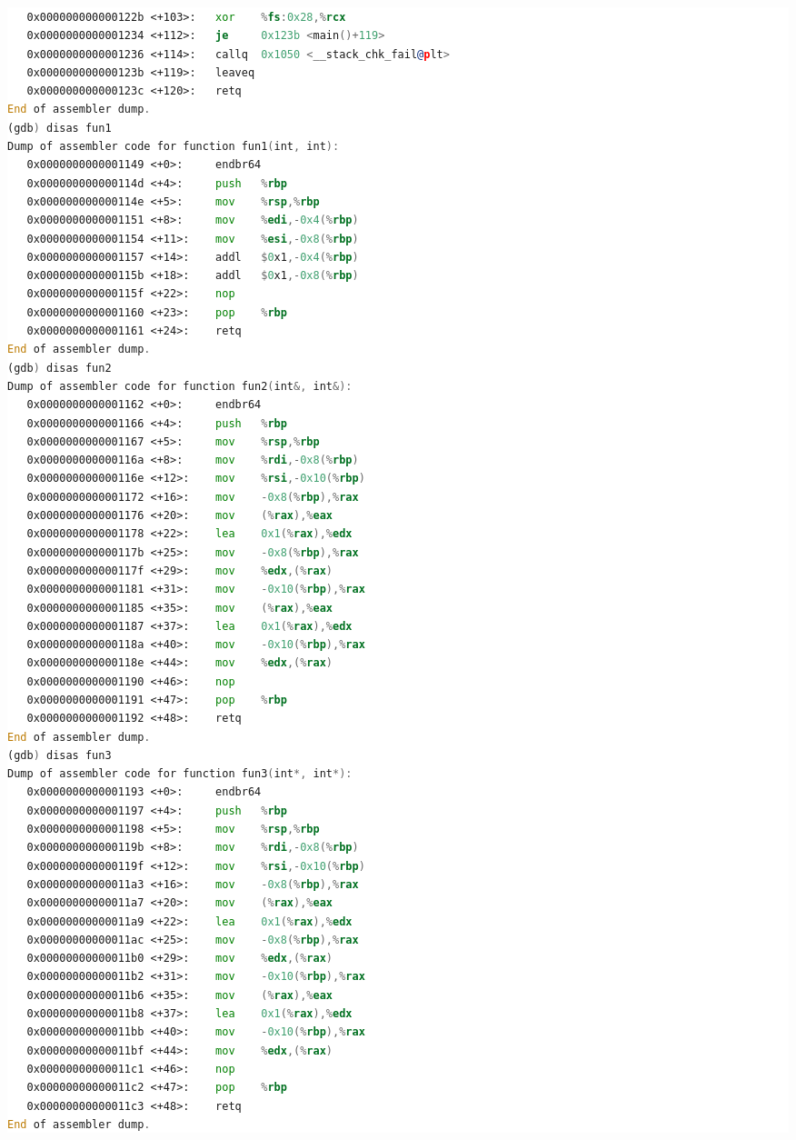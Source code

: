 ```asm
   0x000000000000122b <+103>:	xor    %fs:0x28,%rcx
   0x0000000000001234 <+112>:	je     0x123b <main()+119>
   0x0000000000001236 <+114>:	callq  0x1050 <__stack_chk_fail@plt>
   0x000000000000123b <+119>:	leaveq 
   0x000000000000123c <+120>:	retq   
End of assembler dump.
(gdb) disas fun1
Dump of assembler code for function fun1(int, int):
   0x0000000000001149 <+0>:	    endbr64 
   0x000000000000114d <+4>:	    push   %rbp
   0x000000000000114e <+5>: 	mov    %rsp,%rbp
   0x0000000000001151 <+8>:	    mov    %edi,-0x4(%rbp)
   0x0000000000001154 <+11>:	mov    %esi,-0x8(%rbp)
   0x0000000000001157 <+14>:	addl   $0x1,-0x4(%rbp)
   0x000000000000115b <+18>:	addl   $0x1,-0x8(%rbp)
   0x000000000000115f <+22>:	nop
   0x0000000000001160 <+23>:	pop    %rbp
   0x0000000000001161 <+24>:	retq   
End of assembler dump.
(gdb) disas fun2
Dump of assembler code for function fun2(int&, int&):
   0x0000000000001162 <+0>:	    endbr64 
   0x0000000000001166 <+4>:	    push   %rbp
   0x0000000000001167 <+5>:	    mov    %rsp,%rbp
   0x000000000000116a <+8>:	    mov    %rdi,-0x8(%rbp)
   0x000000000000116e <+12>:	mov    %rsi,-0x10(%rbp)
   0x0000000000001172 <+16>:	mov    -0x8(%rbp),%rax
   0x0000000000001176 <+20>:	mov    (%rax),%eax
   0x0000000000001178 <+22>:	lea    0x1(%rax),%edx
   0x000000000000117b <+25>:	mov    -0x8(%rbp),%rax
   0x000000000000117f <+29>:	mov    %edx,(%rax)
   0x0000000000001181 <+31>:	mov    -0x10(%rbp),%rax
   0x0000000000001185 <+35>:	mov    (%rax),%eax
   0x0000000000001187 <+37>:	lea    0x1(%rax),%edx
   0x000000000000118a <+40>:	mov    -0x10(%rbp),%rax
   0x000000000000118e <+44>:	mov    %edx,(%rax)
   0x0000000000001190 <+46>:	nop
   0x0000000000001191 <+47>:	pop    %rbp
   0x0000000000001192 <+48>:	retq   
End of assembler dump.
(gdb) disas fun3
Dump of assembler code for function fun3(int*, int*):
   0x0000000000001193 <+0>:	    endbr64 
   0x0000000000001197 <+4>:	    push   %rbp
   0x0000000000001198 <+5>:	    mov    %rsp,%rbp
   0x000000000000119b <+8>:	    mov    %rdi,-0x8(%rbp)
   0x000000000000119f <+12>:	mov    %rsi,-0x10(%rbp)
   0x00000000000011a3 <+16>:	mov    -0x8(%rbp),%rax
   0x00000000000011a7 <+20>:	mov    (%rax),%eax
   0x00000000000011a9 <+22>:	lea    0x1(%rax),%edx
   0x00000000000011ac <+25>:	mov    -0x8(%rbp),%rax
   0x00000000000011b0 <+29>:	mov    %edx,(%rax)
   0x00000000000011b2 <+31>:	mov    -0x10(%rbp),%rax
   0x00000000000011b6 <+35>:	mov    (%rax),%eax
   0x00000000000011b8 <+37>:	lea    0x1(%rax),%edx
   0x00000000000011bb <+40>:	mov    -0x10(%rbp),%rax
   0x00000000000011bf <+44>:	mov    %edx,(%rax)
   0x00000000000011c1 <+46>:	nop
   0x00000000000011c2 <+47>:	pop    %rbp
   0x00000000000011c3 <+48>:	retq   
End of assembler dump.
```
